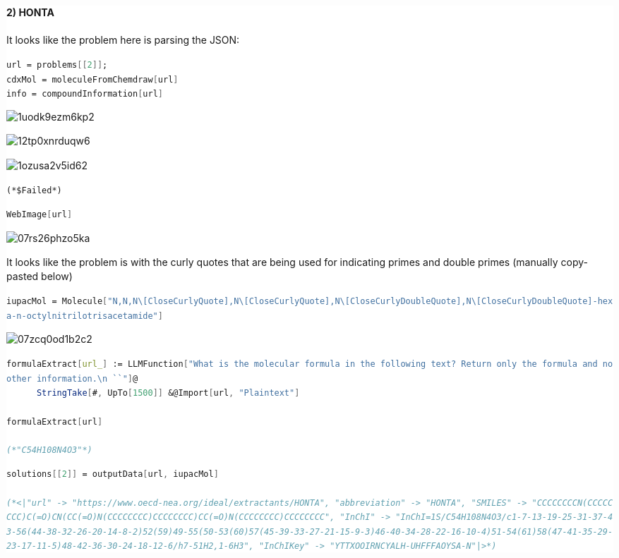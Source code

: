#### 2) HONTA

It looks like the problem here is parsing the JSON:

```mathematica
url = problems[[2]];
cdxMol = moleculeFromChemdraw[url]
info = compoundInformation[url]

```

![1uodk9ezm6kp2](/blog/images/2023/10/12/1uodk9ezm6kp2.png)

![12tp0xnrduqw6](/blog/images/2023/10/12/12tp0xnrduqw6.png)

![1ozusa2v5id62](/blog/images/2023/10/12/1ozusa2v5id62.png)

```
(*$Failed*)
```

```mathematica
WebImage[url]
```

![07rs26phzo5ka](/blog/images/2023/10/12/07rs26phzo5ka.png)

It looks like the problem is with the curly quotes that are being used for indicating primes and double primes (manually copy-pasted below)

```mathematica
iupacMol = Molecule["N,N,N\[CloseCurlyQuote],N\[CloseCurlyQuote],N\[CloseCurlyDoubleQuote],N\[CloseCurlyDoubleQuote]-hexa-n-octylnitrilotrisacetamide"]
```

![07zcq0od1b2c2](/blog/images/2023/10/12/07zcq0od1b2c2.png)

```mathematica
formulaExtract[url_] := LLMFunction["What is the molecular formula in the following text? Return only the formula and no other information.\n ``"]@
      StringTake[#, UpTo[1500]] &@Import[url, "Plaintext"] 
 
formulaExtract[url]

(*"C54H108N4O3"*)
```

```mathematica
solutions[[2]] = outputData[url, iupacMol]

(*<|"url" -> "https://www.oecd-nea.org/ideal/extractants/HONTA", "abbreviation" -> "HONTA", "SMILES" -> "CCCCCCCCN(CCCCCCCC)C(=O)CN(CC(=O)N(CCCCCCCC)CCCCCCCC)CC(=O)N(CCCCCCCC)CCCCCCCC", "InChI" -> "InChI=1S/C54H108N4O3/c1-7-13-19-25-31-37-43-56(44-38-32-26-20-14-8-2)52(59)49-55(50-53(60)57(45-39-33-27-21-15-9-3)46-40-34-28-22-16-10-4)51-54(61)58(47-41-35-29-23-17-11-5)48-42-36-30-24-18-12-6/h7-51H2,1-6H3", "InChIKey" -> "YTTXOOIRNCYALH-UHFFFAOYSA-N"|>*)
```


[^1]: Looking back at my usage log, I spent about $0.40 USD in total for all of the calls made in writing, debugging, and using this blog post.